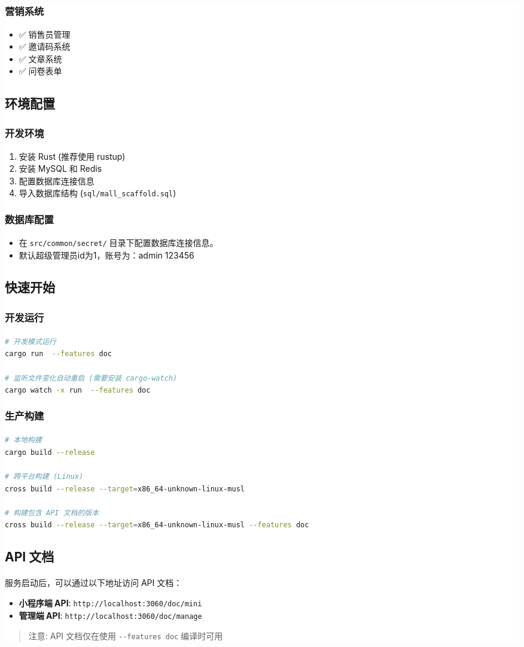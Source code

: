 ### 营销系统
- ✅ 销售员管理
- ✅ 邀请码系统
- ✅ 文章系统
- ✅ 问卷表单

## 环境配置

### 开发环境
1. 安装 Rust (推荐使用 rustup)
2. 安装 MySQL 和 Redis
3. 配置数据库连接信息
4. 导入数据库结构 (`sql/mall_scaffold.sql`)

### 数据库配置
- 在 `src/common/secret/` 目录下配置数据库连接信息。
- 默认超级管理员id为1，账号为：admin  123456

## 快速开始

### 开发运行
```bash
# 开发模式运行
cargo run  --features doc

# 监听文件变化自动重启 (需要安装 cargo-watch)
cargo watch -x run  --features doc
```

### 生产构建
```bash
# 本地构建
cargo build --release

# 跨平台构建 (Linux)
cross build --release --target=x86_64-unknown-linux-musl

# 构建包含 API 文档的版本
cross build --release --target=x86_64-unknown-linux-musl --features doc
```

## API 文档

服务启动后，可以通过以下地址访问 API 文档：

- **小程序端 API**: `http://localhost:3060/doc/mini`
- **管理端 API**: `http://localhost:3060/doc/manage`

> 注意: API 文档仅在使用 `--features doc` 编译时可用
